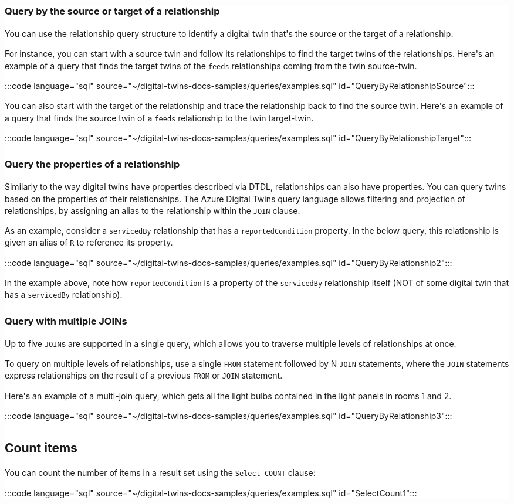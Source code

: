 ### Query by the source or target of a relationship

You can use the relationship query structure to identify a digital twin that's the source or the target of a relationship.

For instance, you can start with a source twin and follow its relationships to find the target twins of the relationships. Here's an example of a query that finds the target twins of the `feeds` relationships coming from the twin source-twin.

:::code language="sql" source="~/digital-twins-docs-samples/queries/examples.sql" id="QueryByRelationshipSource":::

You can also start with the target of the relationship and trace the relationship back to find the source twin. Here's an example of a query that finds the source twin of a `feeds` relationship to the twin target-twin.

:::code language="sql" source="~/digital-twins-docs-samples/queries/examples.sql" id="QueryByRelationshipTarget":::

### Query the properties of a relationship

Similarly to the way digital twins have properties described via DTDL, relationships can also have properties. You can query twins based on the properties of their relationships.
The Azure Digital Twins query language allows filtering and projection of relationships, by assigning an alias to the relationship within the `JOIN` clause.

As an example, consider a `servicedBy` relationship that has a `reportedCondition` property. In the below query, this relationship is given an alias of `R` to reference its property.

:::code language="sql" source="~/digital-twins-docs-samples/queries/examples.sql" id="QueryByRelationship2":::

In the example above, note how `reportedCondition` is a property of the `servicedBy` relationship itself (NOT of some digital twin that has a `servicedBy` relationship).

### Query with multiple JOINs

Up to five `JOIN`s are supported in a single query, which allows you to traverse multiple levels of relationships at once. 

To query on multiple levels of relationships, use a single `FROM` statement followed by N `JOIN` statements, where the `JOIN` statements express relationships on the result of a previous `FROM` or `JOIN` statement.

Here's an example of a multi-join query, which gets all the light bulbs contained in the light panels in rooms 1 and 2.

:::code language="sql" source="~/digital-twins-docs-samples/queries/examples.sql" id="QueryByRelationship3":::

## Count items

You can count the number of items in a result set using the `Select COUNT` clause:

:::code language="sql" source="~/digital-twins-docs-samples/queries/examples.sql" id="SelectCount1":::
